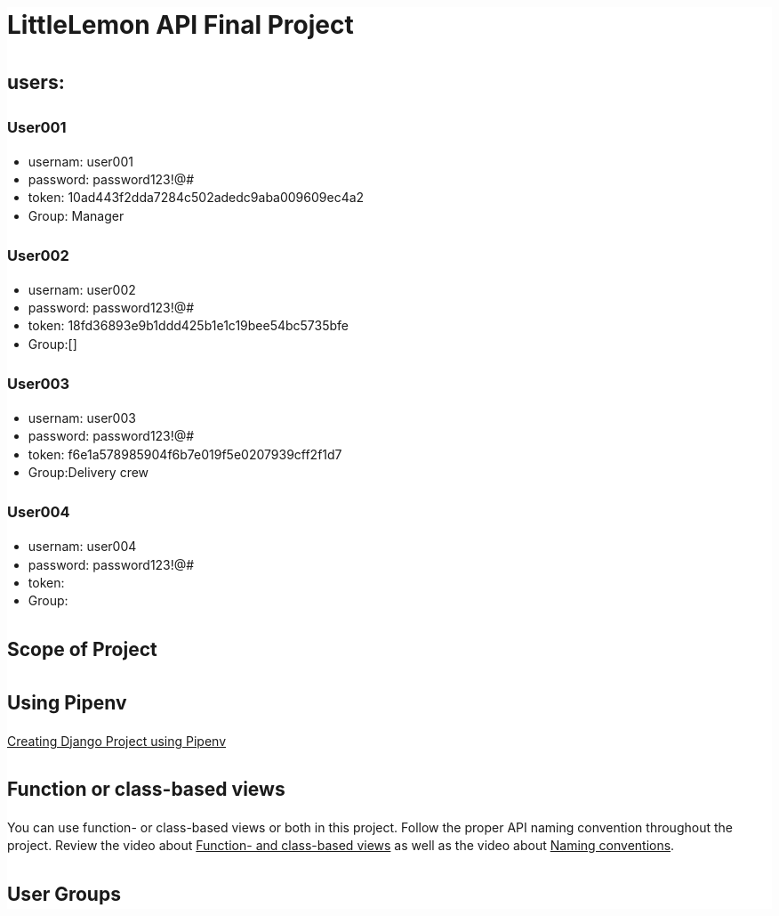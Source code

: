 # LittleLemon API Final Project

## users:

### User001

- usernam: user001
- password: password123!@#
- token: 10ad443f2dda7284c502adedc9aba009609ec4a2
- Group: Manager

### User002

- usernam: user002
- password: password123!@#
- token: 18fd36893e9b1ddd425b1e1c19bee54bc5735bfe
- Group:[]

### User003

- usernam: user003
- password: password123!@#
- token: f6e1a578985904f6b7e019f5e0207939cff2f1d7
- Group:Delivery crew

### User004

- usernam: user004
- password: password123!@#
- token:
- Group:

## Scope of Project

## Using Pipenv

[Creating Django Project using Pipenv](https://www.coursera.org/teach/apis/g98MzcdAEeyduw6ktL3Xvw/content/item/lecture/sn2Ez/video-subtitles)

## Function or class-based views

You can use function- or class-based views or both in this project. Follow the proper API naming convention throughout the project. Review the video about
[Function- and class-based views](https://www.coursera.org/teach/apis/g98MzcdAEeyduw6ktL3Xvw/content/item/lecture/4BASB/video-subtitles)
as well as the video about [Naming conventions](https://www.coursera.org/teach/apis/g98MzcdAEeyduw6ktL3Xvw/content/item/lecture/1jSCM/video-subtitles).

## User Groups
